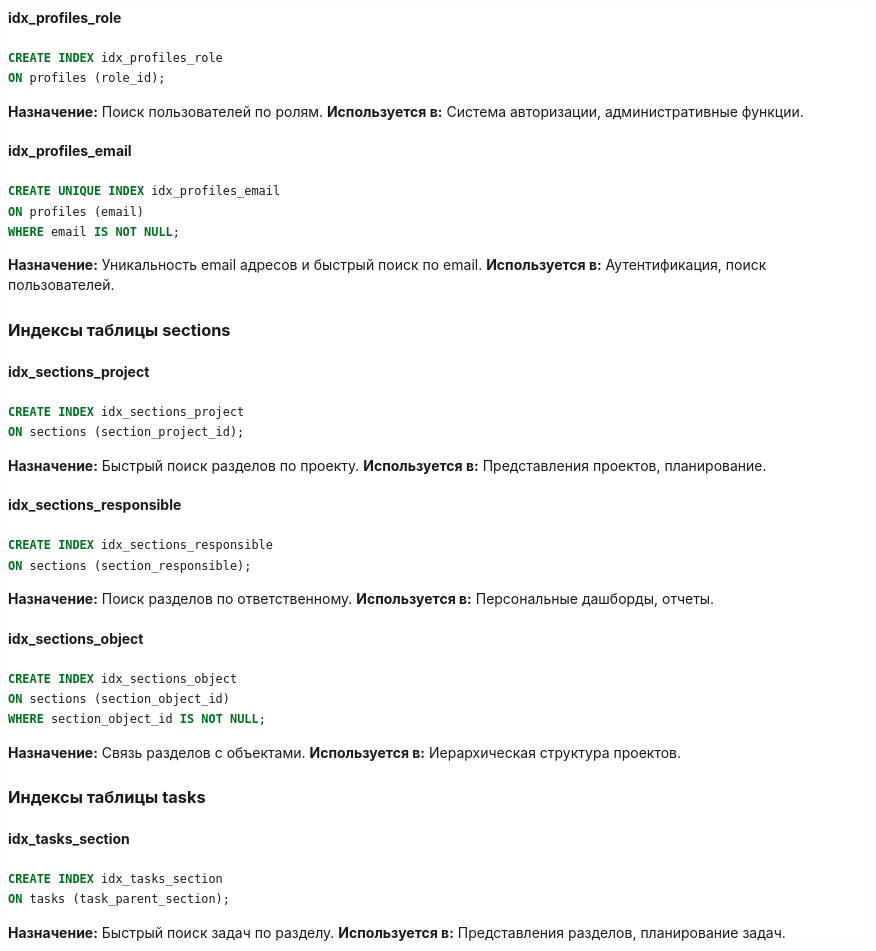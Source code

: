 #### idx_profiles_role
```sql
CREATE INDEX idx_profiles_role 
ON profiles (role_id);
```
**Назначение:** Поиск пользователей по ролям.
**Используется в:** Система авторизации, административные функции.

#### idx_profiles_email
```sql
CREATE UNIQUE INDEX idx_profiles_email 
ON profiles (email) 
WHERE email IS NOT NULL;
```
**Назначение:** Уникальность email адресов и быстрый поиск по email.
**Используется в:** Аутентификация, поиск пользователей.

### Индексы таблицы sections

#### idx_sections_project
```sql
CREATE INDEX idx_sections_project 
ON sections (section_project_id);
```
**Назначение:** Быстрый поиск разделов по проекту.
**Используется в:** Представления проектов, планирование.

#### idx_sections_responsible
```sql
CREATE INDEX idx_sections_responsible 
ON sections (section_responsible);
```
**Назначение:** Поиск разделов по ответственному.
**Используется в:** Персональные дашборды, отчеты.

#### idx_sections_object
```sql
CREATE INDEX idx_sections_object 
ON sections (section_object_id) 
WHERE section_object_id IS NOT NULL;
```
**Назначение:** Связь разделов с объектами.
**Используется в:** Иерархическая структура проектов.

### Индексы таблицы tasks

#### idx_tasks_section
```sql
CREATE INDEX idx_tasks_section 
ON tasks (task_parent_section);
```
**Назначение:** Быстрый поиск задач по разделу.
**Используется в:** Представления разделов, планирование задач.
